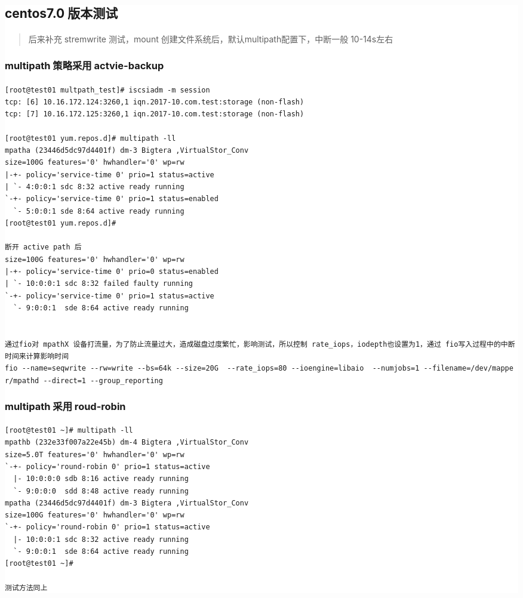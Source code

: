 

## centos7.0 版本测试

> 后来补充 stremwrite 测试，mount 创建文件系统后，默认multipath配置下，中断一般 10-14s左右
>
> 

### multipath 策略采用 actvie-backup

```
[root@test01 multpath_test]# iscsiadm -m session
tcp: [6] 10.16.172.124:3260,1 iqn.2017-10.com.test:storage (non-flash)
tcp: [7] 10.16.172.125:3260,1 iqn.2017-10.com.test:storage (non-flash)

[root@test01 yum.repos.d]# multipath -ll
mpatha (23446d5dc97d4401f) dm-3 Bigtera ,VirtualStor_Conv
size=100G features='0' hwhandler='0' wp=rw
|-+- policy='service-time 0' prio=1 status=active
| `- 4:0:0:1 sdc 8:32 active ready running
`-+- policy='service-time 0' prio=1 status=enabled
  `- 5:0:0:1 sde 8:64 active ready running
[root@test01 yum.repos.d]# 

断开 active path 后
size=100G features='0' hwhandler='0' wp=rw
|-+- policy='service-time 0' prio=0 status=enabled
| `- 10:0:0:1 sdc 8:32 failed faulty running
`-+- policy='service-time 0' prio=1 status=active
  `- 9:0:0:1  sde 8:64 active ready running


通过fio对 mpathX 设备打流量，为了防止流量过大，造成磁盘过度繁忙，影响测试，所以控制 rate_iops，iodepth也设置为1，通过 fio写入过程中的中断时间来计算影响时间
fio --name=seqwrite --rw=write --bs=64k --size=20G  --rate_iops=80 --ioengine=libaio  --numjobs=1 --filename=/dev/mapper/mpathd --direct=1 --group_reporting
```





### multipath 采用 roud-robin

```
[root@test01 ~]# multipath -ll
mpathb (232e33f007a22e45b) dm-4 Bigtera ,VirtualStor_Conv
size=5.0T features='0' hwhandler='0' wp=rw
`-+- policy='round-robin 0' prio=1 status=active
  |- 10:0:0:0 sdb 8:16 active ready running
  `- 9:0:0:0  sdd 8:48 active ready running
mpatha (23446d5dc97d4401f) dm-3 Bigtera ,VirtualStor_Conv
size=100G features='0' hwhandler='0' wp=rw
`-+- policy='round-robin 0' prio=1 status=active
  |- 10:0:0:1 sdc 8:32 active ready running
  `- 9:0:0:1  sde 8:64 active ready running
[root@test01 ~]# 

测试方法同上
```
